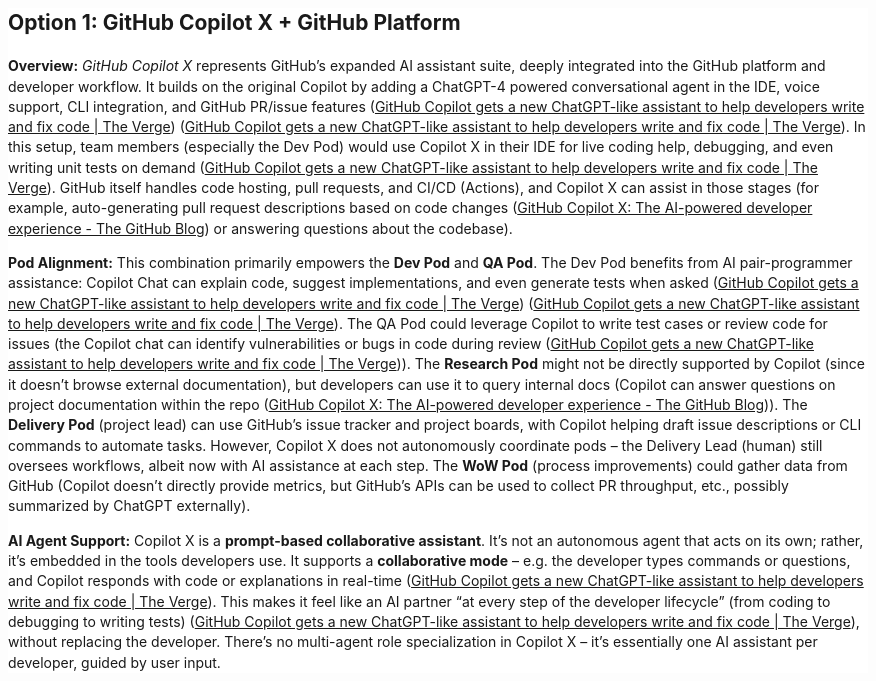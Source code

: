 ## Option 1: **GitHub Copilot X + GitHub Platform**  
**Overview:** *GitHub Copilot X* represents GitHub’s expanded AI assistant suite, deeply integrated into the GitHub platform and developer workflow. It builds on the original Copilot by adding a ChatGPT-4 powered conversational agent in the IDE, voice support, CLI integration, and GitHub PR/issue features ([GitHub Copilot gets a new ChatGPT-like assistant to help developers write and fix code | The Verge](https://www.theverge.com/2023/3/22/23651456/github-copilot-x-gpt-4-code-chat-voice-support#:~:text=Microsoft,recommend%20changes%20and%20fix%20bugs)) ([GitHub Copilot gets a new ChatGPT-like assistant to help developers write and fix code | The Verge](https://www.theverge.com/2023/3/22/23651456/github-copilot-x-gpt-4-code-chat-voice-support#:~:text=GitHub%E2%80%99s%20Copilot%20chat%2C%20which%20enters,now%20summon%20Copilot%20to%20help)). In this setup, team members (especially the Dev Pod) would use Copilot X in their IDE for live coding help, debugging, and even writing unit tests on demand ([GitHub Copilot gets a new ChatGPT-like assistant to help developers write and fix code | The Verge](https://www.theverge.com/2023/3/22/23651456/github-copilot-x-gpt-4-code-chat-voice-support#:~:text=GitHub%20Copilot%20can%20now%20explain,Image%3A%20GitHub)). GitHub itself handles code hosting, pull requests, and CI/CD (Actions), and Copilot X can assist in those stages (for example, auto-generating pull request descriptions based on code changes ([GitHub Copilot X: The AI-powered developer experience - The GitHub Blog](https://github.blog/news-insights/product-news/github-copilot-x-the-ai-powered-developer-experience/#:~:text=model%20and%20adds%20support%20for,or%20modify%20the%20suggested%20description)) or answering questions about the codebase). 

**Pod Alignment:** This combination primarily empowers the **Dev Pod** and **QA Pod**. The Dev Pod benefits from AI pair-programmer assistance: Copilot Chat can explain code, suggest implementations, and even generate tests when asked ([GitHub Copilot gets a new ChatGPT-like assistant to help developers write and fix code | The Verge](https://www.theverge.com/2023/3/22/23651456/github-copilot-x-gpt-4-code-chat-voice-support#:~:text=That%20help%20could%20come%20in,ready%20to%20accept%20commands)) ([GitHub Copilot gets a new ChatGPT-like assistant to help developers write and fix code | The Verge](https://www.theverge.com/2023/3/22/23651456/github-copilot-x-gpt-4-code-chat-voice-support#:~:text=GitHub%20Copilot%20can%20now%20explain,Image%3A%20GitHub)). The QA Pod could leverage Copilot to write test cases or review code for issues (the Copilot chat can identify vulnerabilities or bugs in code during review ([GitHub Copilot gets a new ChatGPT-like assistant to help developers write and fix code | The Verge](https://www.theverge.com/2023/3/22/23651456/github-copilot-x-gpt-4-code-chat-voice-support#:~:text=That%20help%20could%20come%20in,ready%20to%20accept%20commands))). The **Research Pod** might not be directly supported by Copilot (since it doesn’t browse external documentation), but developers can use it to query internal docs (Copilot can answer questions on project documentation within the repo ([GitHub Copilot X: The AI-powered developer experience - The GitHub Blog](https://github.blog/news-insights/product-news/github-copilot-x-the-ai-powered-developer-experience/#:~:text=GitHub%20Copilot%20is%20evolving%20to,a%20more%20personalized%20developer%20experience))). The **Delivery Pod** (project lead) can use GitHub’s issue tracker and project boards, with Copilot helping draft issue descriptions or CLI commands to automate tasks. However, Copilot X does not autonomously coordinate pods – the Delivery Lead (human) still oversees workflows, albeit now with AI assistance at each step. The **WoW Pod** (process improvements) could gather data from GitHub (Copilot doesn’t directly provide metrics, but GitHub’s APIs can be used to collect PR throughput, etc., possibly summarized by ChatGPT externally).

**AI Agent Support:** Copilot X is a **prompt-based collaborative assistant**. It’s not an autonomous agent that acts on its own; rather, it’s embedded in the tools developers use. It supports a **collaborative mode** – e.g. the developer types commands or questions, and Copilot responds with code or explanations in real-time ([GitHub Copilot gets a new ChatGPT-like assistant to help developers write and fix code | The Verge](https://www.theverge.com/2023/3/22/23651456/github-copilot-x-gpt-4-code-chat-voice-support#:~:text=GitHub%E2%80%99s%20Copilot%20chat%2C%20which%20enters,now%20summon%20Copilot%20to%20help)). This makes it feel like an AI partner “at every step of the developer lifecycle” (from coding to debugging to writing tests) ([GitHub Copilot gets a new ChatGPT-like assistant to help developers write and fix code | The Verge](https://www.theverge.com/2023/3/22/23651456/github-copilot-x-gpt-4-code-chat-voice-support#:~:text=%E2%80%9CWith%20Copilot%20X%20we%E2%80%99re%20laying,%E2%80%9D)), without replacing the developer. There’s no multi-agent role specialization in Copilot X – it’s essentially one AI assistant per developer, guided by user input.
